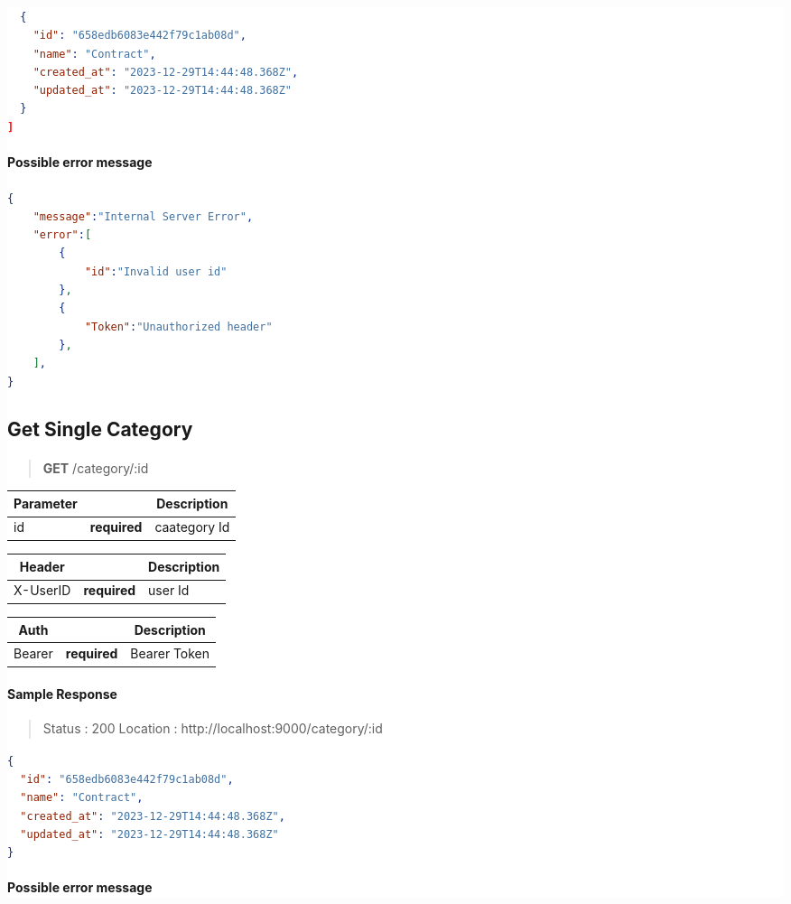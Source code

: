 ```json
  {
    "id": "658edb6083e442f79c1ab08d",
    "name": "Contract",
    "created_at": "2023-12-29T14:44:48.368Z",
    "updated_at": "2023-12-29T14:44:48.368Z"
  }
]
```

#### Possible error message

```json
{
    "message":"Internal Server Error",
    "error":[
        {
            "id":"Invalid user id"
        },
        {
            "Token":"Unauthorized header"
        },
    ],
}
```


## Get Single Category

> **GET** /category/:id

| Parameter      |              | Description          |
| ----------| ------------ | -------------------- |
| id        | **required** |   caategory Id         |

| Header         |              | Description          |
| ----------     | ------------ | -------------------- |
| X-UserID       | **required** | user Id              |



| Auth      |              | Description          |
| --------- | ------------ | -------------------- |
| Bearer    | **required** | Bearer Token         |


#### Sample Response 
> Status : 200
> Location : http://localhost:9000/category/:id



```json
{
  "id": "658edb6083e442f79c1ab08d",
  "name": "Contract",
  "created_at": "2023-12-29T14:44:48.368Z",
  "updated_at": "2023-12-29T14:44:48.368Z"
}
```
  #### Possible error message
